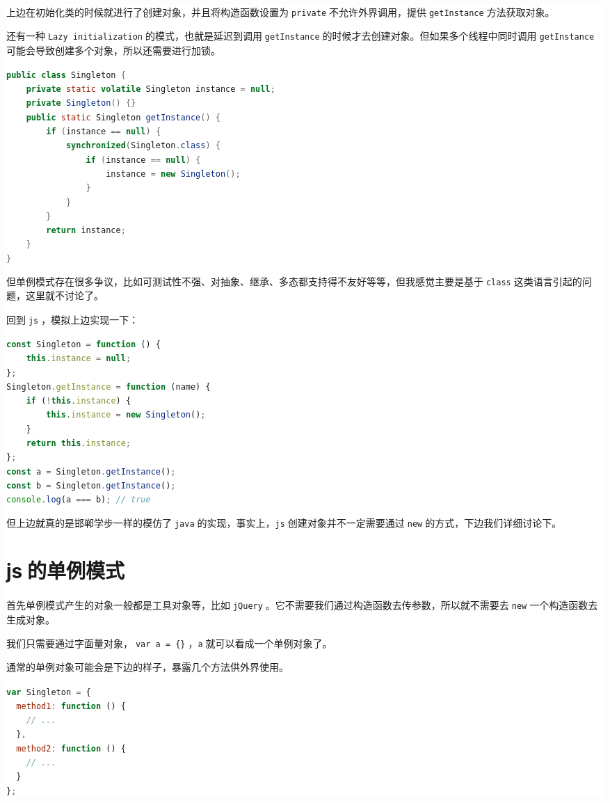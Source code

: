 上边在初始化类的时候就进行了创建对象，并且将构造函数设置为 `private` 不允许外界调用，提供 `getInstance` 方法获取对象。

还有一种 `Lazy initialization` 的模式，也就是延迟到调用 `getInstance` 的时候才去创建对象。但如果多个线程中同时调用 `getInstance` 可能会导致创建多个对象，所以还需要进行加锁。

```java
public class Singleton {
    private static volatile Singleton instance = null;
    private Singleton() {}
    public static Singleton getInstance() {
        if (instance == null) {
            synchronized(Singleton.class) {
                if (instance == null) {
                    instance = new Singleton();
                }
            }
        }
        return instance;
    }
}
```

但单例模式存在很多争议，比如可测试性不强、对抽象、继承、多态都支持得不友好等等，但我感觉主要是基于 `class` 这类语言引起的问题，这里就不讨论了。

回到 `js` ，模拟上边实现一下：

```js
const Singleton = function () {
    this.instance = null;
};
Singleton.getInstance = function (name) {
    if (!this.instance) {
        this.instance = new Singleton();
    }
    return this.instance;
};
const a = Singleton.getInstance();
const b = Singleton.getInstance();
console.log(a === b); // true
```

但上边就真的是邯郸学步一样的模仿了 `java` 的实现，事实上，`js` 创建对象并不一定需要通过 `new` 的方式，下边我们详细讨论下。

# js 的单例模式

首先单例模式产生的对象一般都是工具对象等，比如 `jQuery` 。它不需要我们通过构造函数去传参数，所以就不需要去 `new` 一个构造函数去生成对象。

我们只需要通过字面量对象， `var a = {}` ，`a` 就可以看成一个单例对象了。

通常的单例对象可能会是下边的样子，暴露几个方法供外界使用。

```js
var Singleton = {
  method1: function () {
    // ...
  },
  method2: function () {
    // ...
  }
};
```
